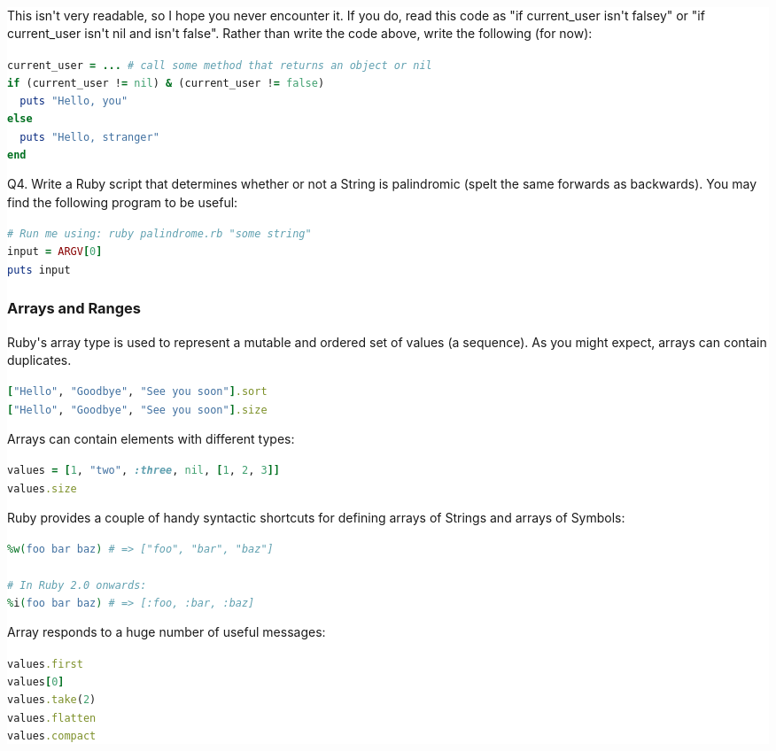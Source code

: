 This isn't very readable, so I hope you never encounter it. If you do, read this code as "if current_user isn't falsey" or "if current_user isn't nil and isn't false". Rather than write the code above, write the following (for now):

```ruby
current_user = ... # call some method that returns an object or nil
if (current_user != nil) & (current_user != false)
  puts "Hello, you"
else
  puts "Hello, stranger"
end
```

Q4. Write a Ruby script that determines whether or not a String is palindromic (spelt the same forwards as backwards). You may find the following program to be useful:

```ruby
# Run me using: ruby palindrome.rb "some string"
input = ARGV[0]
puts input
```

### Arrays and Ranges

Ruby's array type is used to represent a mutable and ordered set of values (a sequence). As you might expect, arrays can contain duplicates.

```ruby
["Hello", "Goodbye", "See you soon"].sort
["Hello", "Goodbye", "See you soon"].size
```

Arrays can contain elements with different types:

```ruby
values = [1, "two", :three, nil, [1, 2, 3]]
values.size
```

Ruby provides a couple of handy syntactic shortcuts for defining arrays of Strings and arrays of Symbols:

```ruby
%w(foo bar baz) # => ["foo", "bar", "baz"]

# In Ruby 2.0 onwards:
%i(foo bar baz) # => [:foo, :bar, :baz]
```

Array responds to a huge number of useful messages:

```ruby
values.first
values[0]
values.take(2)
values.flatten
values.compact
```
